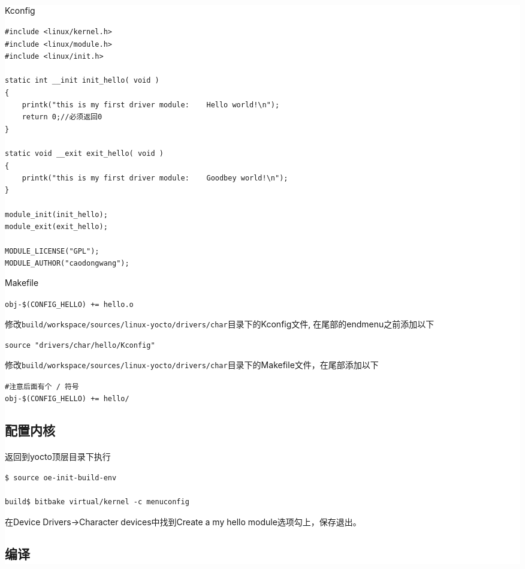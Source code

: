 Kconfig
```
#include <linux/kernel.h>
#include <linux/module.h>
#include <linux/init.h>

static int __init init_hello( void )
{
	printk("this is my first driver module:    Hello world!\n");
	return 0;//必须返回0
}

static void __exit exit_hello( void )
{
	printk("this is my first driver module:    Goodbey world!\n");
}

module_init(init_hello);
module_exit(exit_hello);

MODULE_LICENSE("GPL");
MODULE_AUTHOR("caodongwang");

```

Makefile
```
obj-$(CONFIG_HELLO) += hello.o

```


修改`build/workspace/sources/linux-yocto/drivers/char`目录下的Kconfig文件, 在尾部的endmenu之前添加以下
```
source "drivers/char/hello/Kconfig"
```

修改`build/workspace/sources/linux-yocto/drivers/char`目录下的Makefile文件，在尾部添加以下
```
#注意后面有个 / 符号
obj-$(CONFIG_HELLO) += hello/
```

## 配置内核
返回到yocto顶层目录下执行
```
$ source oe-init-build-env

build$ bitbake virtual/kernel -c menuconfig
```
在Device Drivers->Character devices中找到Create a my hello module选项勾上，保存退出。


## 编译
